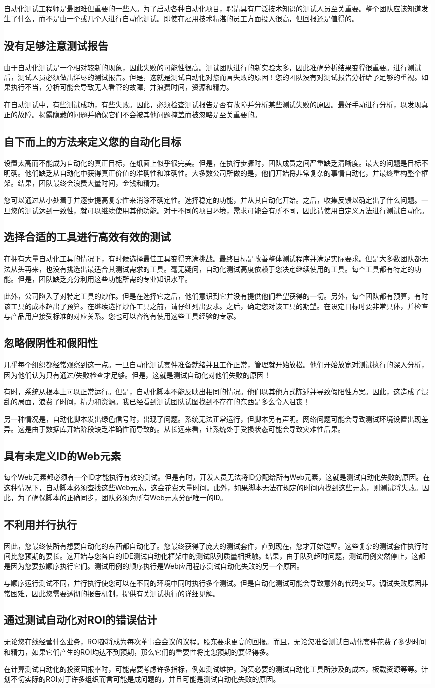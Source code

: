 自动化测试工程师是最困难但重要的一些人。为了启动各种自动化项目，聘请具有广泛技术知识的测试人员至关重要。整个团队应该知道发生了什么，而不是由一个或几个人进行自动化测试。即使在雇用技术精湛的员工方面投入很高，但回报还是值得的。

## 没有足够注意测试报告
由于自动化测试是一个相对较新的现象，因此失败的可能性很高。测试团队进行的新实验太多，因此准确分析结果变得很重要。进行测试后，测试人员必须做出详尽的测试报告。但是，这就是测试自动化对您而言失败的原因！您的团队没有对测试报告分析给予足够的重视。如果执行不当，分析可能会导致无人看管的故障，并浪费时间，资源和精力。

在自动测试中，有些测试成功，有些失败。因此，必须检查测试报告是否有故障并分析某些测试失败的原因。最好手动进行分析，以发现真正的故障。揭露隐藏的问题并确保它们不会被其他问题掩盖而被忽略是至关重要的。

## 自下而上的方法来定义您的自动化目标
设置太高而不能成为自动化的真正目标，在纸面上似乎很完美。但是，在执行步骤时，团队成员之间严重缺乏清晰度。最大的问题是目标不明确。他们缺乏从自动化中获得真正价值的准确性和准确性。大多数公司所做的是，他们开始将非常复杂的事情自动化，并最终重构整个框架。结果，团队最终会浪费大量时间，金钱和精力。

您可以通过从小处着手并逐步提高复杂性来消除不确定性。选择稳定的功能，并从其自动化开始。之后，收集反馈以确定出了什么问题。一旦您的测试达到一致性，就可以继续使用其他功能。对于不同的项目环境，需求可能会有所不同，因此请使用自定义方法进行测试自动化。

## 选择合适的工具进行高效有效的测试
在拥有大量自动化工具的情况下，有时候选择最佳工具变得充满挑战。最终目标是改善整体测试程序并满足实际要求。但是大多数团队都无法从头再来，也没有挑选出最适合其测试需求的工具。毫无疑问，自动化测试高度依赖于您决定继续使用的工具。每个工具都有特定的功能。但是，团队缺乏充分利用这些功能所需的专业知识水平。

此外，公司陷入了对特定工具的炒作。但是在选择它之后，他们意识到它并没有提供他们希望获得的一切。另外，每个团队都有预算，有时该工具的成本超出了预算。在继续选择炒作工具之前，请仔细列出要求。之后，确定您对该工具的期望。在设定目标时要非常具体，并检查与产品用户接受标准的对应关系。您也可以咨询有使用这些工具经验的专家。

## 忽略假阴性和假阳性
几乎每个组织都经常观察到这一点。一旦自动化测试套件准备就绪并且工作正常，管理就开始放松。他们开始放宽对测试执行的深入分析，因为他们认为只有通过/失败检查才足够。但是，这就是测试自动化对他们失败的原因！

有时，系统从根本上可以正常运行。但是，自动化脚本不能反映出相同的情况。他们以其他方式陈述并导致假阳性方案。因此，这造成了混乱的局面，浪费了时间，精力和资源。我已经看到测试团队试图找到不存在的东西是多么令人沮丧！

另一种情况是，自动化脚本发出绿色信号时，出现了问题。系统无法正常运行，但脚本另有声明。网络问题可能会导致测试环境设置出现差异。这是由于数据库开始阶段缺乏准确性而导致的。从长远来看，让系统处于受损状态可能会导致灾难性后果。

## 具有未定义ID的Web元素
每个Web元素都必须有一个ID才能执行有效的测试。但是有时，开发人员无法将ID分配给所有Web元素，这就是测试自动化失败的原因。在这种情况下，自动脚本必须查找这些Web元素，这会花费大量时间。此外，如果脚本无法在规定的时间内找到这些元素，则测试将失败。因此，为了确保脚本的正确同步，团队必须为所有Web元素分配唯一的ID。

## 不利用并行执行
因此，您最终使所有想要自动化的东西都自动化了。您最终获得了庞大的测试套件，直到现在，您才开始碰壁。这些复杂的测试套件执行时间比您预期的要长。这开始与您各自的IDE测试自动化框架中的测试队列质量相抵触。结果，由于队列超时问题，测试用例突然停止，这都是因为您要按顺序执行它们。测试用例的顺序执行是Web应用程序测试自动化失败的另一个原因。

与顺序运行测试不同，并行执行使您可以在不同的环境中同时执行多个测试。但是自动化测试可能会导致意外的代码交互。调试失败原因非常困难，因此您需要透彻的报告机制，提供有关测试执行的详细见解。

## 通过测试自动化对ROI的错误估计
无论您在线经营什么业务，ROI都将成为每次董事会会议的议程。股东要求更高的回报。而且，无论您准备测试自动化套件花费了多少时间和精力，如果它们产生的ROI均达不到预期，那么它们的重要性将比您预期的要轻得多。

在计算测试自动化的投资回报率时，可能需要考虑许多指标，例如测试维护，购买必要的测试自动化工具所涉及的成本，板载资源等等。计划不切实际的ROI对于许多组织而言可能是成问题的，并且可能是测试自动化失败的原因。
